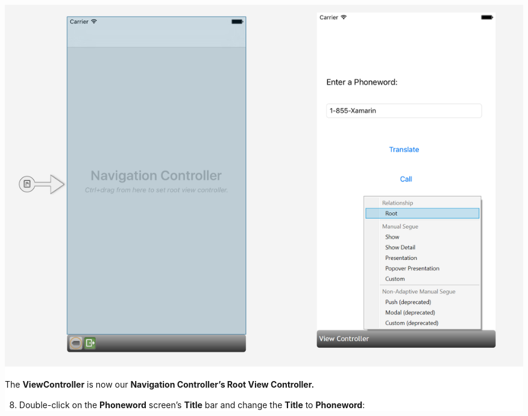   ![](hello-ios-multiscreen-quickstart-images/image6.png "Set the relationship to Root")

  The **ViewController** is now our **Navigation Controller’s Root View Controller.**


8. Double-click on the **Phoneword** screen’s **Title** bar and change the **Title** to **Phoneword**:
